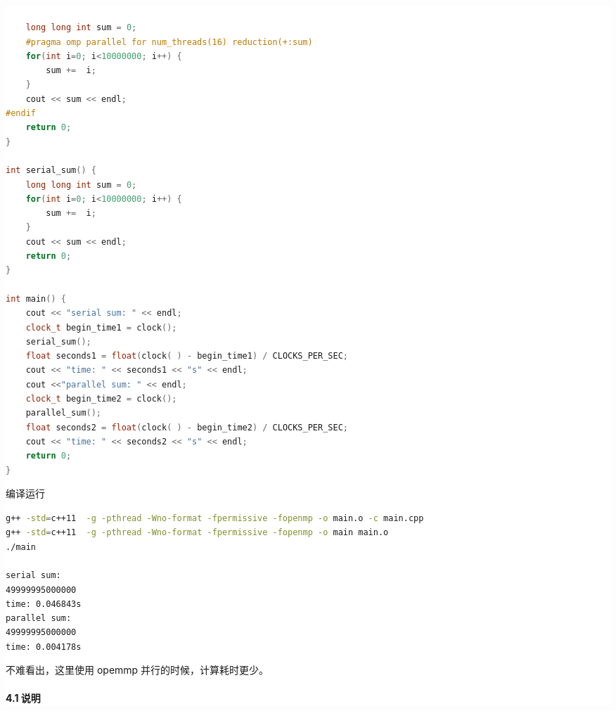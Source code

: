 ```cpp

	long long int sum = 0;
	#pragma omp parallel for num_threads(16) reduction(+:sum)
	for(int i=0; i<10000000; i++) {
		sum +=  i; 
	}
	cout << sum << endl; 
#endif 
	return 0; 
}

int serial_sum() {
    long long int sum = 0;
    for(int i=0; i<10000000; i++) {
		sum +=  i; 
	}
	cout << sum << endl; 
    return 0;
}

int main() {
    cout << "serial sum: " << endl;
	clock_t begin_time1 = clock();    
    serial_sum();
	float seconds1 = float(clock( ) - begin_time1) / CLOCKS_PER_SEC;
	cout << "time: " << seconds1 << "s" << endl;
    cout <<"parallel sum: " << endl;
	clock_t begin_time2 = clock();
    parallel_sum();
	float seconds2 = float(clock( ) - begin_time2) / CLOCKS_PER_SEC;
	cout << "time: " << seconds2 << "s" << endl;
    return 0;
}
```

编译运行
```bash
g++ -std=c++11  -g -pthread -Wno-format -fpermissive -fopenmp -o main.o -c main.cpp
g++ -std=c++11  -g -pthread -Wno-format -fpermissive -fopenmp -o main main.o
./main

serial sum:
49999995000000
time: 0.046843s
parallel sum:
49999995000000
time: 0.004178s
```

不难看出，这里使用 opemmp 并行的时候，计算耗时更少。

#### 4.1 说明
